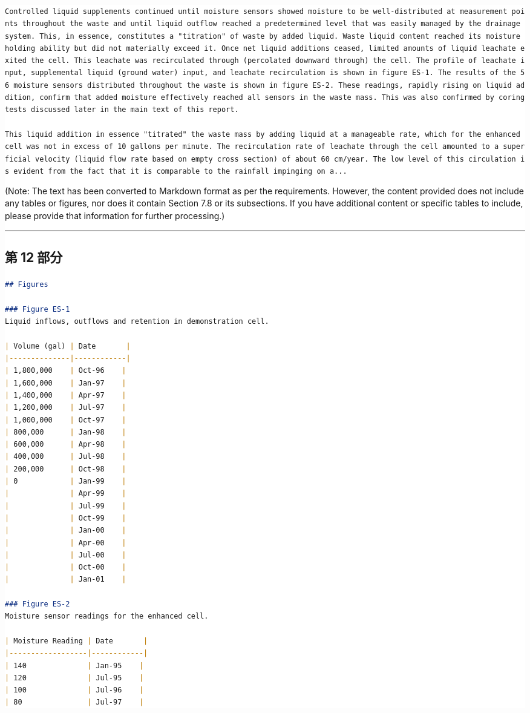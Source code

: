 ```markdown
Controlled liquid supplements continued until moisture sensors showed moisture to be well-distributed at measurement points throughout the waste and until liquid outflow reached a predetermined level that was easily managed by the drainage system. This, in essence, constitutes a "titration" of waste by added liquid. Waste liquid content reached its moisture holding ability but did not materially exceed it. Once net liquid additions ceased, limited amounts of liquid leachate exited the cell. This leachate was recirculated through (percolated downward through) the cell. The profile of leachate input, supplemental liquid (ground water) input, and leachate recirculation is shown in figure ES-1. The results of the 56 moisture sensors distributed throughout the waste is shown in figure ES-2. These readings, rapidly rising on liquid addition, confirm that added moisture effectively reached all sensors in the waste mass. This was also confirmed by coring tests discussed later in the main text of this report.

This liquid addition in essence "titrated" the waste mass by adding liquid at a manageable rate, which for the enhanced cell was not in excess of 10 gallons per minute. The recirculation rate of leachate through the cell amounted to a superficial velocity (liquid flow rate based on empty cross section) of about 60 cm/year. The low level of this circulation is evident from the fact that it is comparable to the rainfall impinging on a...
```

(Note: The text has been converted to Markdown format as per the requirements. However, the content provided does not include any tables or figures, nor does it contain Section 7.8 or its subsections. If you have additional content or specific tables to include, please provide that information for further processing.)

---

## 第 12 部分

```markdown
## Figures

### Figure ES-1
Liquid inflows, outflows and retention in demonstration cell.

| Volume (gal) | Date       |
|--------------|------------|
| 1,800,000    | Oct-96    |
| 1,600,000    | Jan-97    |
| 1,400,000    | Apr-97    |
| 1,200,000    | Jul-97    |
| 1,000,000    | Oct-97    |
| 800,000      | Jan-98    |
| 600,000      | Apr-98    |
| 400,000      | Jul-98    |
| 200,000      | Oct-98    |
| 0            | Jan-99    |
|              | Apr-99    |
|              | Jul-99    |
|              | Oct-99    |
|              | Jan-00    |
|              | Apr-00    |
|              | Jul-00    |
|              | Oct-00    |
|              | Jan-01    |

### Figure ES-2
Moisture sensor readings for the enhanced cell.

| Moisture Reading | Date       |
|------------------|------------|
| 140              | Jan-95    |
| 120              | Jul-95    |
| 100              | Jul-96    |
| 80               | Jul-97    |
```